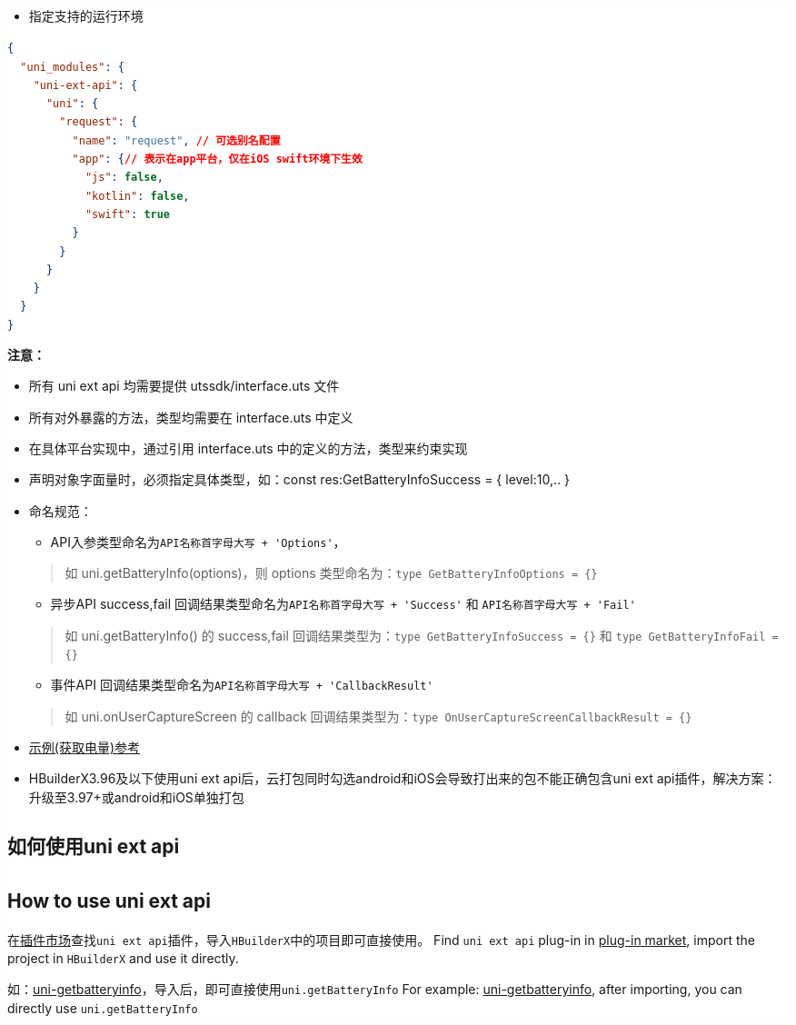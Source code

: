- 指定支持的运行环境

```json
{
  "uni_modules": {
    "uni-ext-api": {
      "uni": {
        "request": {
          "name": "request", // 可选别名配置
          "app": {// 表示在app平台，仅在iOS swift环境下生效
            "js": false,
            "kotlin": false,
            "swift": true
          }
        }
      }
    }
  }
}
```

**注意：** 

- 所有 uni ext api 均需要提供 utssdk/interface.uts 文件
- 所有对外暴露的方法，类型均需要在 interface.uts 中定义
- 在具体平台实现中，通过引用 interface.uts 中的定义的方法，类型来约束实现
- 声明对象字面量时，必须指定具体类型，如：const res:GetBatteryInfoSuccess = { level:10,.. }
- 命名规范：
    * API入参类型命名为`API名称首字母大写 + 'Options'`，
     > 如 uni.getBatteryInfo(options)，则 options 类型命名为：`type GetBatteryInfoOptions = {}`
    * 异步API success,fail 回调结果类型命名为`API名称首字母大写 + 'Success'` 和 `API名称首字母大写 + 'Fail'`
     > 如 uni.getBatteryInfo() 的 success,fail 回调结果类型为：`type GetBatteryInfoSuccess = {}` 和 `type GetBatteryInfoFail = {}`
    * 事件API 回调结果类型命名为`API名称首字母大写 + 'CallbackResult'`
     > 如 uni.onUserCaptureScreen 的 callback 回调结果类型为：`type OnUserCaptureScreenCallbackResult = {}`

- [示例(获取电量)参考](https://gitcode.net/dcloud/uni-api/-/tree/dev/uni_modules/uni-getbatteryinfo)
- HBuilderX3.96及以下使用uni ext api后，云打包同时勾选android和iOS会导致打出来的包不能正确包含uni ext api插件，解决方案：升级至3.97+或android和iOS单独打包

## 如何使用uni ext api
## How to use uni ext api

在[插件市场](https://ext.dcloud.net.cn/)查找`uni ext api`插件，导入`HBuilderX`中的项目即可直接使用。
Find `uni ext api` plug-in in [plug-in market](https://ext.dcloud.net.cn/), import the project in `HBuilderX` and use it directly.


如：[uni-getbatteryinfo](https://ext.dcloud.net.cn/plugin?name=uni-getbatteryinfo)，导入后，即可直接使用`uni.getBatteryInfo`
For example: [uni-getbatteryinfo](https://ext.dcloud.net.cn/plugin?name=uni-getbatteryinfo), after importing, you can directly use `uni.getBatteryInfo`


